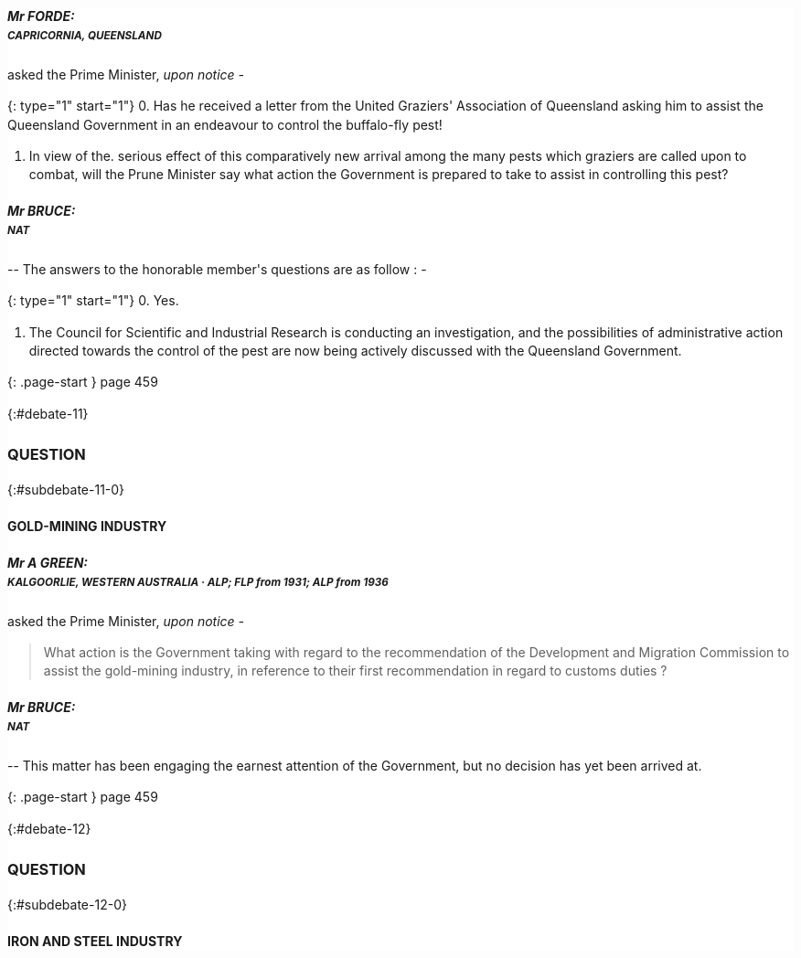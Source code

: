 ##### Mr FORDE:<br><small class="text-muted">CAPRICORNIA, QUEENSLAND</small>

asked the Prime Minister,  *upon notice -* 

{: type="1" start="1"}
0. Has he received a letter from the United Graziers' Association of Queensland asking him to assist the Queensland Government in an endeavour to control the buffalo-fly pest! 
1. In view of the. serious effect of this comparatively new arrival among the many pests which graziers are called upon to combat, will the Prune Minister say what action the Government is prepared to take to assist in controlling this pest? 

##### Mr BRUCE:<br><small class="text-muted">NAT</small>

-- The answers to the honorable member's questions are as follow : - 

{: type="1" start="1"}
0. Yes. 
1. The Council for Scientific and Industrial Research is conducting an investigation, and the possibilities of administrative action directed towards the control of the pest are now being actively discussed with the Queensland Government. 

{: .page-start }
page 459

{:#debate-11}
### QUESTION

{:#subdebate-11-0}
#### GOLD-MINING INDUSTRY

##### Mr A GREEN:<br><small class="text-muted">KALGOORLIE, WESTERN AUSTRALIA &middot; ALP; FLP from 1931; ALP from 1936</small>

asked the Prime Minister,  *upon notice -* 

  >What action is the Government taking with regard to the recommendation of the Development and Migration Commission to assist the gold-mining industry, in reference to their first recommendation in regard to customs duties ? 

##### Mr BRUCE:<br><small class="text-muted">NAT</small>

-- This matter has been engaging the earnest attention of the Government, but no decision has yet been arrived at. 

{: .page-start }
page 459

{:#debate-12}
### QUESTION

{:#subdebate-12-0}
#### IRON AND STEEL INDUSTRY
